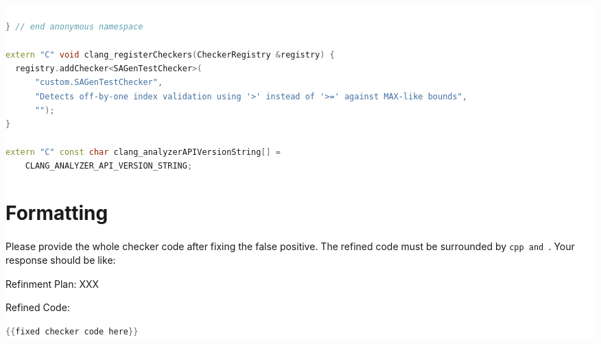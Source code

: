 ```cpp

} // end anonymous namespace

extern "C" void clang_registerCheckers(CheckerRegistry &registry) {
  registry.addChecker<SAGenTestChecker>(
      "custom.SAGenTestChecker",
      "Detects off-by-one index validation using '>' instead of '>=' against MAX-like bounds",
      "");
}

extern "C" const char clang_analyzerAPIVersionString[] =
    CLANG_ANALYZER_API_VERSION_STRING;

```

# Formatting

Please provide the whole checker code after fixing the false positive.
The refined code must be surrounded by ```cpp and ```.
Your response should be like:

Refinment Plan:
XXX

Refined Code:
```cpp
{{fixed checker code here}}
```
